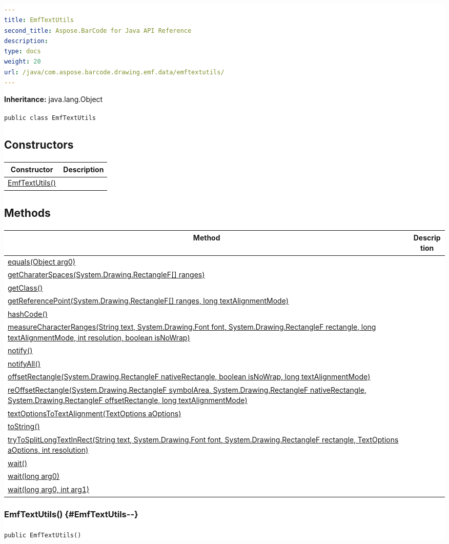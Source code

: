 ```yaml
---
title: EmfTextUtils
second_title: Aspose.BarCode for Java API Reference
description: 
type: docs
weight: 20
url: /java/com.aspose.barcode.drawing.emf.data/emftextutils/
---
```

**Inheritance:**
java.lang.Object
```
public class EmfTextUtils
```
## Constructors

| Constructor | Description |
| --- | --- |
| [EmfTextUtils()](#EmfTextUtils--) |  |
## Methods

| Method | Description |
| --- | --- |
| [equals(Object arg0)](#equals-java.lang.Object-) |  |
| [getCharaterSpaces(System.Drawing.RectangleF[] ranges)](#getCharaterSpaces-com.aspose.ms.System.Drawing.RectangleF---) |  |
| [getClass()](#getClass--) |  |
| [getReferencePoint(System.Drawing.RectangleF[] ranges, long textAlignmentMode)](#getReferencePoint-com.aspose.ms.System.Drawing.RectangleF---long-) |  |
| [hashCode()](#hashCode--) |  |
| [measureCharacterRanges(String text, System.Drawing.Font font, System.Drawing.RectangleF rectangle, long textAlignmentMode, int resolution, boolean isNoWrap)](#measureCharacterRanges-java.lang.String-com.aspose.ms.System.Drawing.Font-com.aspose.ms.System.Drawing.RectangleF-long-int-boolean-) |  |
| [notify()](#notify--) |  |
| [notifyAll()](#notifyAll--) |  |
| [offsetRectangle(System.Drawing.RectangleF nativeRectangle, boolean isNoWrap, long textAlignmentMode)](#offsetRectangle-com.aspose.ms.System.Drawing.RectangleF-boolean-long-) |  |
| [reOffsetRectangle(System.Drawing.RectangleF symbolArea, System.Drawing.RectangleF nativeRectangle, System.Drawing.RectangleF offsetRectangle, long textAlignmentMode)](#reOffsetRectangle-com.aspose.ms.System.Drawing.RectangleF-com.aspose.ms.System.Drawing.RectangleF-com.aspose.ms.System.Drawing.RectangleF-long-) |  |
| [textOptionsToTextAlignment(TextOptions aOptions)](#textOptionsToTextAlignment-com.aspose.barcode.drawing.TextOptions-) |  |
| [toString()](#toString--) |  |
| [tryToSplitLongTextInRect(String text, System.Drawing.Font font, System.Drawing.RectangleF rectangle, TextOptions aOptions, int resolution)](#tryToSplitLongTextInRect-java.lang.String-com.aspose.ms.System.Drawing.Font-com.aspose.ms.System.Drawing.RectangleF-com.aspose.barcode.drawing.TextOptions-int-) |  |
| [wait()](#wait--) |  |
| [wait(long arg0)](#wait-long-) |  |
| [wait(long arg0, int arg1)](#wait-long-int-) |  |
### EmfTextUtils() {#EmfTextUtils--}
```
public EmfTextUtils()
```

